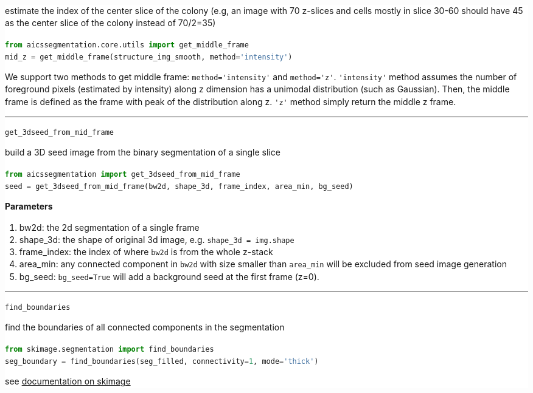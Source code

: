 estimate the index of the center slice of the colony (e.g, an image with 70 z-slices and cells mostly in slice 30-60 should have 45 as the center slice of the colony instead of 70/2=35)

```python
from aicssegmentation.core.utils import get_middle_frame
mid_z = get_middle_frame(structure_img_smooth, method='intensity')
```

We support two methods to get middle frame: `method='intensity'` and `method='z'`. `'intensity'` method assumes the number of foreground pixels (estimated by intensity) along z dimension has a unimodal distribution (such as Gaussian). Then, the middle frame is defined as the frame with peak of the distribution along z. `'z'` method simply return the middle z frame.

---
<a name='seed'>`get_3dseed_from_mid_frame`</a>

build a 3D seed image from the binary segmentation of a single slice

```python 
from aicssegmentation import get_3dseed_from_mid_frame
seed = get_3dseed_from_mid_frame(bw2d, shape_3d, frame_index, area_min, bg_seed)
```

**Parameters**
1. bw2d: the 2d segmentation of a single frame
2. shape_3d: the shape of original 3d image, e.g. `shape_3d = img.shape`
3. frame_index: the index of where `bw2d` is from the whole z-stack
4. area_min: any connected component in `bw2d` with size smaller than `area_min` will be excluded from seed image generation
5. bg_seed: `bg_seed=True` will add a background seed at the first frame (z=0).

---
<a name='bd'>`find_boundaries`</a>

find the boundaries of all connected components in the segmentation

```python
from skimage.segmentation import find_boundaries
seg_boundary = find_boundaries(seg_filled, connectivity=1, mode='thick')
```

see [documentation on skimage](https://scikit-image.org/docs/dev/api/skimage.segmentation.html#skimage.segmentation.find_boundaries)